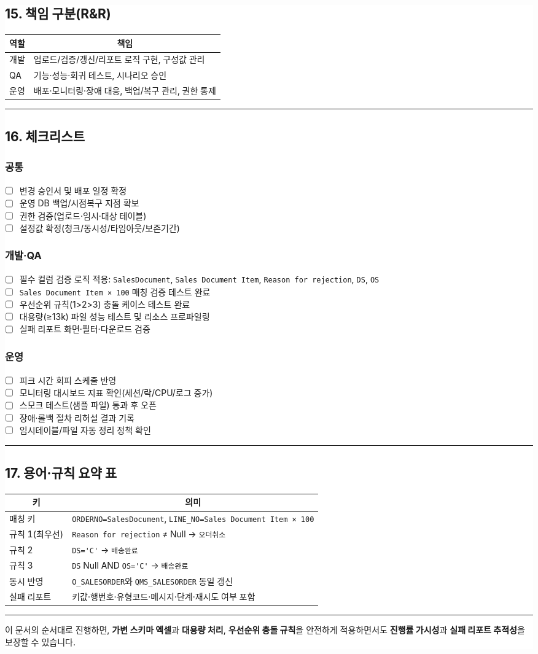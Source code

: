 
## 15. 책임 구분(R\&R)

| 역할 | 책임                             |
| -- | ------------------------------ |
| 개발 | 업로드/검증/갱신/리포트 로직 구현, 구성값 관리    |
| QA | 기능·성능·회귀 테스트, 시나리오 승인          |
| 운영 | 배포·모니터링·장애 대응, 백업/복구 관리, 권한 통제 |

---

## 16. 체크리스트

### 공통

* [ ] 변경 승인서 및 배포 일정 확정
* [ ] 운영 DB 백업/시점복구 지점 확보
* [ ] 권한 검증(업로드·임시·대상 테이블)
* [ ] 설정값 확정(청크/동시성/타임아웃/보존기간)

### 개발·QA

* [ ] 필수 컬럼 검증 로직 적용: `SalesDocument`, `Sales Document Item`, `Reason for rejection`, `DS`, `OS`
* [ ] `Sales Document Item × 100` 매칭 검증 테스트 완료
* [ ] 우선순위 규칙(1>2>3) 충돌 케이스 테스트 완료
* [ ] 대용량(≥13k) 파일 성능 테스트 및 리소스 프로파일링
* [ ] 실패 리포트 화면·필터·다운로드 검증

### 운영

* [ ] 피크 시간 회피 스케줄 반영
* [ ] 모니터링 대시보드 지표 확인(세션/락/CPU/로그 증가)
* [ ] 스모크 테스트(샘플 파일) 통과 후 오픈
* [ ] 장애·롤백 절차 리허설 결과 기록
* [ ] 임시테이블/파일 자동 정리 정책 확인

---

## 17. 용어·규칙 요약 표

| 키         | 의미                                                           |
| --------- | ------------------------------------------------------------ |
| 매칭 키      | `ORDERNO=SalesDocument`, `LINE_NO=Sales Document Item × 100` |
| 규칙 1(최우선) | `Reason for rejection` ≠ Null → `오더취소`                       |
| 규칙 2      | `DS='C'` → `배송완료`                                            |
| 규칙 3      | `DS` Null AND `OS='C'` → `배송완료`                              |
| 동시 반영     | `O_SALESORDER`와 `QMS_SALESORDER` 동일 갱신                       |
| 실패 리포트    | 키값·행번호·유형코드·메시지·단계·재시도 여부 포함                                 |

---

이 문서의 순서대로 진행하면, **가변 스키마 엑셀**과 **대용량 처리**, **우선순위 충돌 규칙**을 안전하게 적용하면서도 **진행률 가시성**과 **실패 리포트 추적성**을 보장할 수 있습니다.
